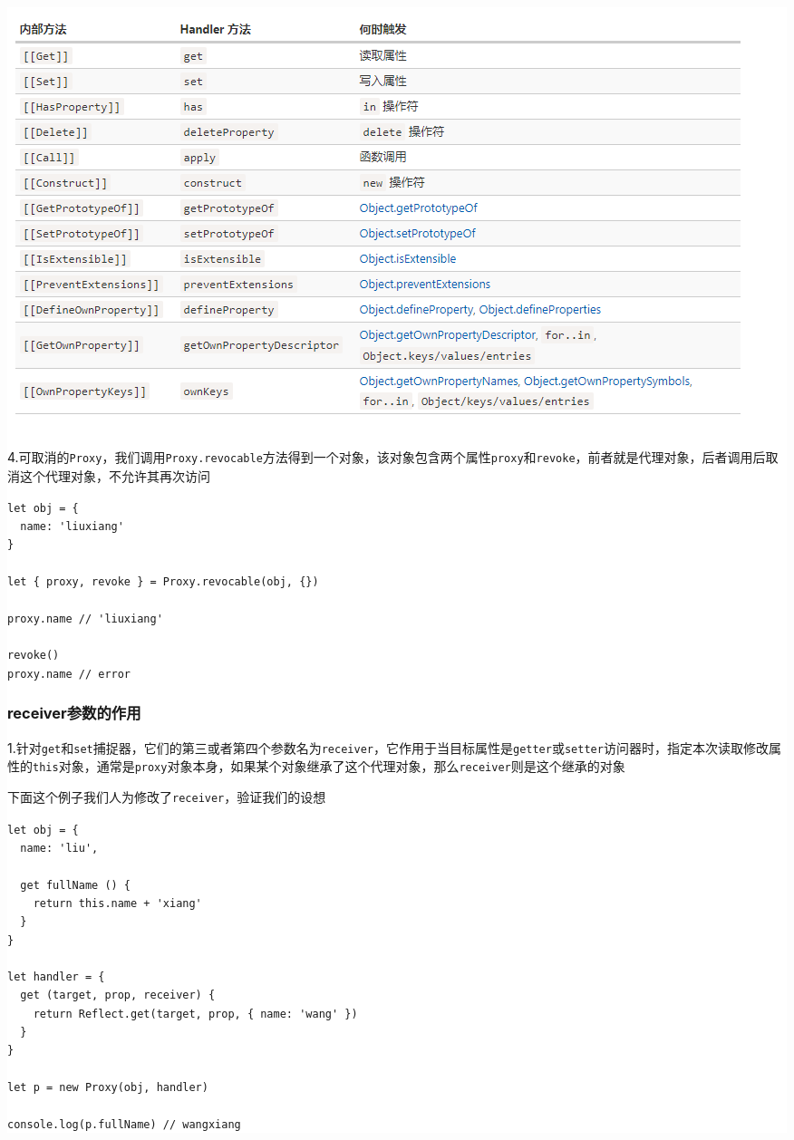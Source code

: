 ![内部方法和Proxy捕捉器映射表](./../img/proxy_1.png)

4.可取消的`Proxy`，我们调用`Proxy.revocable`方法得到一个对象，该对象包含两个属性`proxy`和`revoke`，前者就是代理对象，后者调用后取消这个代理对象，不允许其再次访问
```
let obj = {
  name: 'liuxiang'
}

let { proxy, revoke } = Proxy.revocable(obj, {})

proxy.name // 'liuxiang'

revoke()
proxy.name // error
```

### receiver参数的作用

1.针对`get`和`set`捕捉器，它们的第三或者第四个参数名为`receiver`，它作用于当目标属性是`getter`或`setter`访问器时，指定本次读取修改属性的`this`对象，通常是`proxy`对象本身，如果某个对象继承了这个代理对象，那么`receiver`则是这个继承的对象

下面这个例子我们人为修改了`receiver`，验证我们的设想
```
let obj = {
  name: 'liu',

  get fullName () {
    return this.name + 'xiang'
  }
}

let handler = {
  get (target, prop, receiver) {
    return Reflect.get(target, prop, { name: 'wang' })
  }
}

let p = new Proxy(obj, handler)

console.log(p.fullName) // wangxiang
```